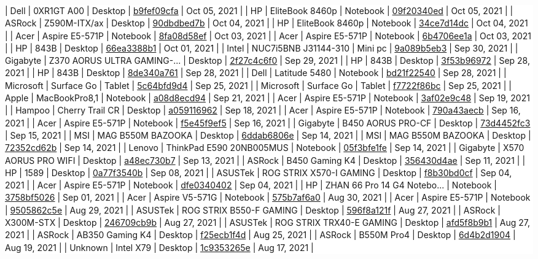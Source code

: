 | Dell          | 0XR1GT A00                  | Desktop     | [b9fef09cfa](https://linux-hardware.org/?probe=b9fef09cfa) | Oct 05, 2021 |
| HP            | EliteBook 8460p             | Notebook    | [09f20340ed](https://linux-hardware.org/?probe=09f20340ed) | Oct 05, 2021 |
| ASRock        | Z590M-ITX/ax                | Desktop     | [90dbdbed7b](https://linux-hardware.org/?probe=90dbdbed7b) | Oct 04, 2021 |
| HP            | EliteBook 8460p             | Notebook    | [34ce7d14dc](https://linux-hardware.org/?probe=34ce7d14dc) | Oct 04, 2021 |
| Acer          | Aspire E5-571P              | Notebook    | [8fa08d58ef](https://linux-hardware.org/?probe=8fa08d58ef) | Oct 03, 2021 |
| Acer          | Aspire E5-571P              | Notebook    | [6b4706ee1a](https://linux-hardware.org/?probe=6b4706ee1a) | Oct 03, 2021 |
| HP            | 843B                        | Desktop     | [66ea3388b1](https://linux-hardware.org/?probe=66ea3388b1) | Oct 01, 2021 |
| Intel         | NUC7i5BNB J31144-310        | Mini pc     | [9a089b5eb3](https://linux-hardware.org/?probe=9a089b5eb3) | Sep 30, 2021 |
| Gigabyte      | Z370 AORUS ULTRA GAMING-... | Desktop     | [2f27c4c6f0](https://linux-hardware.org/?probe=2f27c4c6f0) | Sep 29, 2021 |
| HP            | 843B                        | Desktop     | [3f53b96972](https://linux-hardware.org/?probe=3f53b96972) | Sep 28, 2021 |
| HP            | 843B                        | Desktop     | [8de340a761](https://linux-hardware.org/?probe=8de340a761) | Sep 28, 2021 |
| Dell          | Latitude 5480               | Notebook    | [bd21f22540](https://linux-hardware.org/?probe=bd21f22540) | Sep 28, 2021 |
| Microsoft     | Surface Go                  | Tablet      | [5c64bfd9d4](https://linux-hardware.org/?probe=5c64bfd9d4) | Sep 25, 2021 |
| Microsoft     | Surface Go                  | Tablet      | [f7722f86bc](https://linux-hardware.org/?probe=f7722f86bc) | Sep 25, 2021 |
| Apple         | MacBookPro8,1               | Notebook    | [a08d8ecd94](https://linux-hardware.org/?probe=a08d8ecd94) | Sep 21, 2021 |
| Acer          | Aspire E5-571P              | Notebook    | [3af02e9c48](https://linux-hardware.org/?probe=3af02e9c48) | Sep 19, 2021 |
| Hampoo        | Cherry Trail CR             | Desktop     | [a059116962](https://linux-hardware.org/?probe=a059116962) | Sep 18, 2021 |
| Acer          | Aspire E5-571P              | Notebook    | [790a43aecb](https://linux-hardware.org/?probe=790a43aecb) | Sep 16, 2021 |
| Acer          | Aspire E5-571P              | Notebook    | [f5e45f9ef5](https://linux-hardware.org/?probe=f5e45f9ef5) | Sep 16, 2021 |
| Gigabyte      | B450 AORUS PRO-CF           | Desktop     | [73d4452fc3](https://linux-hardware.org/?probe=73d4452fc3) | Sep 15, 2021 |
| MSI           | MAG B550M BAZOOKA           | Desktop     | [6ddab6806e](https://linux-hardware.org/?probe=6ddab6806e) | Sep 14, 2021 |
| MSI           | MAG B550M BAZOOKA           | Desktop     | [72352cd62b](https://linux-hardware.org/?probe=72352cd62b) | Sep 14, 2021 |
| Lenovo        | ThinkPad E590 20NB005MUS    | Notebook    | [05f3bfe1fe](https://linux-hardware.org/?probe=05f3bfe1fe) | Sep 14, 2021 |
| Gigabyte      | X570 AORUS PRO WIFI         | Desktop     | [a48ec730b7](https://linux-hardware.org/?probe=a48ec730b7) | Sep 13, 2021 |
| ASRock        | B450 Gaming K4              | Desktop     | [356430d4ae](https://linux-hardware.org/?probe=356430d4ae) | Sep 11, 2021 |
| HP            | 1589                        | Desktop     | [0a77f3540b](https://linux-hardware.org/?probe=0a77f3540b) | Sep 08, 2021 |
| ASUSTek       | ROG STRIX X570-I GAMING     | Desktop     | [f8b30bd0cf](https://linux-hardware.org/?probe=f8b30bd0cf) | Sep 04, 2021 |
| Acer          | Aspire E5-571P              | Notebook    | [dfe0340402](https://linux-hardware.org/?probe=dfe0340402) | Sep 04, 2021 |
| HP            | ZHAN 66 Pro 14 G4 Notebo... | Notebook    | [3758bf5026](https://linux-hardware.org/?probe=3758bf5026) | Sep 01, 2021 |
| Acer          | Aspire V5-571G              | Notebook    | [575b7af6a0](https://linux-hardware.org/?probe=575b7af6a0) | Aug 30, 2021 |
| Acer          | Aspire E5-571P              | Notebook    | [9505862c5e](https://linux-hardware.org/?probe=9505862c5e) | Aug 29, 2021 |
| ASUSTek       | ROG STRIX B550-F GAMING     | Desktop     | [596f8a121f](https://linux-hardware.org/?probe=596f8a121f) | Aug 27, 2021 |
| ASRock        | X300M-STX                   | Desktop     | [246709cb9b](https://linux-hardware.org/?probe=246709cb9b) | Aug 27, 2021 |
| ASUSTek       | ROG STRIX TRX40-E GAMING    | Desktop     | [afd5f8b9b1](https://linux-hardware.org/?probe=afd5f8b9b1) | Aug 27, 2021 |
| ASRock        | AB350 Gaming K4             | Desktop     | [f25ecb1f4d](https://linux-hardware.org/?probe=f25ecb1f4d) | Aug 25, 2021 |
| ASRock        | B550M Pro4                  | Desktop     | [6d4b2d1904](https://linux-hardware.org/?probe=6d4b2d1904) | Aug 19, 2021 |
| Unknown       | Intel X79                   | Desktop     | [1c9353265e](https://linux-hardware.org/?probe=1c9353265e) | Aug 17, 2021 |